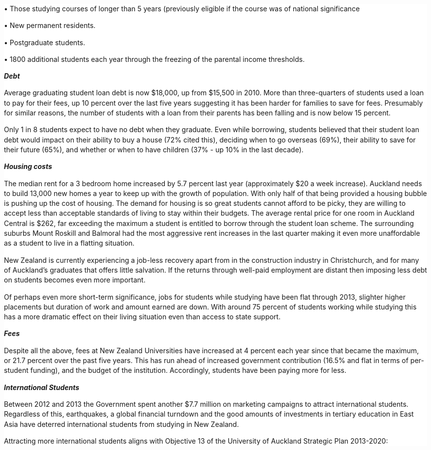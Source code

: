 • Those studying courses of longer than 5 years (previously eligible if the course was of national significance

• New permanent residents.

• Postgraduate students.

• 1800 additional students each year through the freezing of the parental income thresholds.

**_Debt_**

Average graduating student loan debt is now $18,000, up from $15,500 in 2010. More than three-quarters of students used a loan to pay for their fees, up 10 percent over the last five years suggesting it has been harder for families to save for fees. Presumably for similar reasons, the number of students with a loan from their parents has been falling and is now below 15 percent.

Only 1 in 8 students expect to have no debt when they graduate. Even while borrowing, students believed that their student loan debt would impact on their ability to buy a house (72% cited this), deciding when to go overseas (69%), their ability to save for their future (65%), and whether or when to have children (37% - up 10% in the last decade).

**_Housing costs_**

The median rent for a 3 bedroom home increased by 5.7 percent last year (approximately $20 a week increase). Auckland needs to build 13,000 new homes a year to keep up with the growth of population. With only half of that being provided a housing bubble is pushing up the cost of housing. The demand for housing is so great students cannot afford to be picky, they are willing to accept less than acceptable standards of living to stay within their budgets. The average rental price for one room in Auckland Central is $262, far exceeding the maximum a student is entitled to borrow through the student loan scheme. The surrounding suburbs Mount Roskill and Balmoral had the most aggressive rent increases in the last quarter making it even more unaffordable as a student to live in a flatting situation.

New Zealand is currently experiencing a job-less recovery apart from in the construction industry in Christchurch, and for many of Auckland’s graduates that offers little salvation. If the returns through well-paid employment are distant then imposing less debt on students becomes even more important.

Of perhaps even more short-term significance, jobs for students while studying have been flat through 2013, slighter higher placements but duration of work and amount earned are down. With around 75 percent of students working while studying this has a more dramatic effect on their living situation even than access to state support.

**_Fees_**

Despite all the above, fees at New Zealand Universities have increased at 4 percent each year since that became the maximum, or 21.7 percent over the past five years. This has run ahead of increased government contribution (16.5% and flat in terms of per-student funding), and the budget of the institution. Accordingly, students have been paying more for less.

**_International Students_**

Between 2012 and 2013 the Government spent another $7.7 million on marketing campaigns to attract international students. Regardless of this, earthquakes, a global financial turndown and the good amounts of investments in tertiary education in East Asia have deterred international students from studying in New Zealand.

Attracting more international students aligns with Objective 13 of the University of Auckland Strategic Plan 2013-2020:
